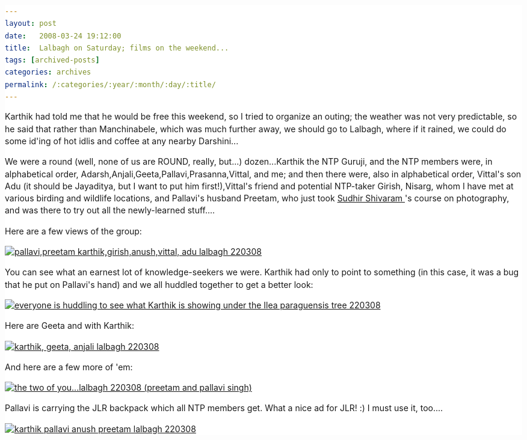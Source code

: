 ```yaml
---
layout: post
date:	2008-03-24 19:12:00
title:  Lalbagh on Saturday; films on the weekend...
tags: [archived-posts]
categories: archives
permalink: /:categories/:year/:month/:day/:title/
---
```

Karthik had told me that he would be free this weekend, so I tried to organize an outing; the weather was not very predictable, so he said that rather than Manchinabele, which was much further away, we should go to Lalbagh, where if it rained, we could do some id'ing of hot idlis and coffee at any nearby Darshini...

We were a round (well, none of us are ROUND, really, but...) dozen...Karthik the NTP Guruji, and the NTP members were, in alphabetical order, Adarsh,Anjali,Geeta,Pallavi,Prasanna,Vittal, and me; and then there were, also in alphabetical order, Vittal's son Adu (it should be Jayaditya, but I want to put him first!),Vittal's friend and potential NTP-taker Girish, Nisarg, whom I have met at various birding and wildlife locations,  and Pallavi's husband Preetam, who just took <a href="http://www.thejunglelook.com/gallery2/main.php"> Sudhir Shivaram </a>'s course on photography, and was there to try out all the newly-learned stuff....


<lj-cut text=" LOTS of pics if you click, or you could skip!">

Here are a few views of the group:



<a href="http://www.flickr.com/photos/24692687@N05/2353332625/" title="pallavi,preetam karthik,girish,anush,vittal, adu lalbagh 220308 by idesmarch08, on Flickr"><img src="http://farm4.static.flickr.com/3064/2353332625_a3a634b1d6_o.jpg" width="480" height="360" alt="pallavi,preetam karthik,girish,anush,vittal, adu lalbagh 220308" /></a>

You can see what an earnest lot of knowledge-seekers we were. Karthik had only to point to something (in this case, it was a bug that he put on Pallavi's hand) and we all huddled together to get a better look:


<a href="http://www.flickr.com/photos/24692687@N05/2354170480/" title="everyone is huddling to see what Karthik is showing under the Ilea paraguensis tree 220308 by idesmarch08, on Flickr"><img src="http://farm3.static.flickr.com/2368/2354170480_d09da46e9b_o.jpg" width="480" height="360" alt="everyone is huddling to see what Karthik is showing under the Ilea paraguensis tree 220308" /></a>


Here are Geeta and <LJ user="anjali_ar"> with Karthik:


<a href="http://www.flickr.com/photos/24692687@N05/2353323257/" title="karthik, geeta, anjali lalbagh 220308 by idesmarch08, on Flickr"><img src="http://farm3.static.flickr.com/2346/2353323257_342d7308e8_o.jpg" width="480" height="360" alt="karthik, geeta, anjali lalbagh 220308" /></a>

And here are a few more of 'em:


<a href="http://www.flickr.com/photos/24692687@N05/2354154662/" title="the two of you...lalbagh 220308 (preetam and pallavi singh) by idesmarch08, on Flickr"><img src="http://farm3.static.flickr.com/2243/2354154662_60e031a030_o.jpg" width="480" height="457" alt="the two of you...lalbagh 220308 (preetam and pallavi singh)" /></a>


Pallavi is carrying the JLR backpack which all NTP members get. What a nice ad for JLR! :) I must use it, too....




<a href="http://www.flickr.com/photos/24692687@N05/2353317319/" title="karthik pallavi anush preetam lalbagh 220308 by idesmarch08, on Flickr"><img src="http://farm4.static.flickr.com/3288/2353317319_2265a8cbb2_o.jpg" width="480" height="270" alt="karthik pallavi anush preetam lalbagh 220308" /></a>
